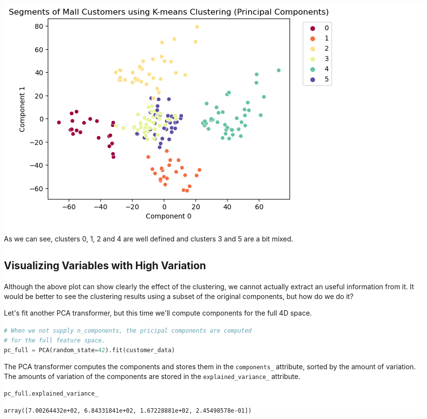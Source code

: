 ![png](https://raw.githubusercontent.com/TheCamilovisk/TheCamilovisk.github.io/master/assets/img/posts/CustomerSegmentation/output_51_0.png)
    


As we can see, clusters 0, 1, 2 and 4 are well defined and clusters 3 and 5 are a bit mixed.

## Visualizing Variables with High Variation

Although the above plot can show clearly the effect of the clustering, we cannot actually extract an useful information from it. It would be better to see the clustering results using a subset of the original components, but how do we do it?

Let's fit another PCA transformer, but this time we'll compute components for the full 4D space.


```python
# When we not supply n_components, the pricipal components are computed
# for the full feature space.
pc_full = PCA(random_state=42).fit(customer_data)
```

The PCA transformer computes the components and stores them in the `components_` attribute, sorted by the amount of variation. The amounts of variation of the components are stored in the `explained_variance_` attribute.


```python
pc_full.explained_variance_
```




    array([7.00264432e+02, 6.84331841e+02, 1.67228881e+02, 2.45498578e-01])
